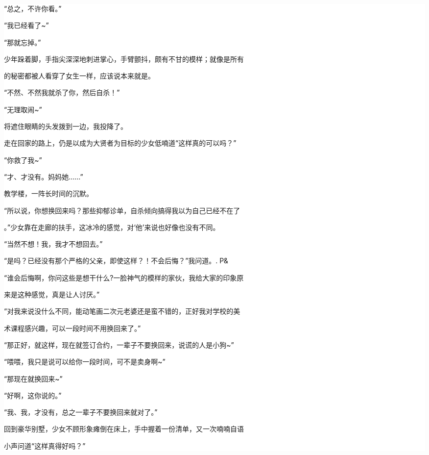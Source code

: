 “总之，不许你看。”

“我已经看了~”

“那就忘掉。”

少年跺着脚，手指尖深深地刺进掌心，手臂颤抖，颇有不甘的模样；就像是所有

的秘密都被人看穿了女生一样，应该说本来就是。

“不然、不然我就杀了你，然后自杀！”

“无理取闹~”

将遮住眼睛的头发拨到一边，我投降了。

走在回家的路上，仍是以成为大贤者为目标的少女低喃道“这样真的可以吗？”

“你救了我~”

“才、才没有。妈妈她……”

教学楼，一阵长时间的沉默。

“所以说，你想换回来吗？那些抑郁诊单，自杀倾向搞得我以为自己已经不在了

。”少女靠在走廊的扶手，这冰冷的感觉，对‘他’来说也好像也没有不同。

“当然不想！我，我才不想回去。”

“是吗？已经没有那个严格的父亲，即使这样？！不会后悔？”我问道。. P&

“谁会后悔啊，你问这些是想干什么?一脸神气的模样的家伙，我给大家的印象原

来是这种感觉，真是让人讨厌。”

“对我来说没什么不同，能动笔画二次元老婆还是蛮不错的，正好我对学校的美

术课程感兴趣，可以一段时间不用换回来了。”

“那正好，就这样，现在就签订合约，一辈子不要换回来，说谎的人是小狗~”

“喂喂，我只是说可以给你一段时间，可不是卖身啊~”

“那现在就换回来~”

“好啊，这你说的。”

“我、我，才没有，总之一辈子不要换回来就对了。”

回到豪华别墅，少女不顾形象瘫倒在床上，手中握着一份清单，又一次喃喃自语

小声问道“这样真得好吗？”


